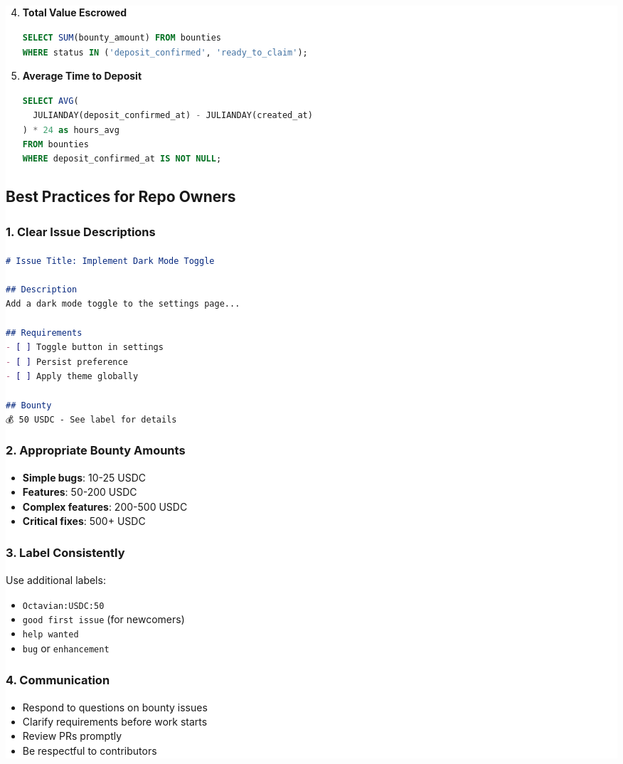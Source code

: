 4. **Total Value Escrowed**
   ```sql
   SELECT SUM(bounty_amount) FROM bounties 
   WHERE status IN ('deposit_confirmed', 'ready_to_claim');
   ```

5. **Average Time to Deposit**
   ```sql
   SELECT AVG(
     JULIANDAY(deposit_confirmed_at) - JULIANDAY(created_at)
   ) * 24 as hours_avg
   FROM bounties 
   WHERE deposit_confirmed_at IS NOT NULL;
   ```

## Best Practices for Repo Owners

### 1. Clear Issue Descriptions

```markdown
# Issue Title: Implement Dark Mode Toggle

## Description
Add a dark mode toggle to the settings page...

## Requirements
- [ ] Toggle button in settings
- [ ] Persist preference
- [ ] Apply theme globally

## Bounty
💰 50 USDC - See label for details
```

### 2. Appropriate Bounty Amounts

- **Simple bugs**: 10-25 USDC
- **Features**: 50-200 USDC
- **Complex features**: 200-500 USDC
- **Critical fixes**: 500+ USDC

### 3. Label Consistently

Use additional labels:
- `Octavian:USDC:50`
- `good first issue` (for newcomers)
- `help wanted`
- `bug` or `enhancement`

### 4. Communication

- Respond to questions on bounty issues
- Clarify requirements before work starts
- Review PRs promptly
- Be respectful to contributors
